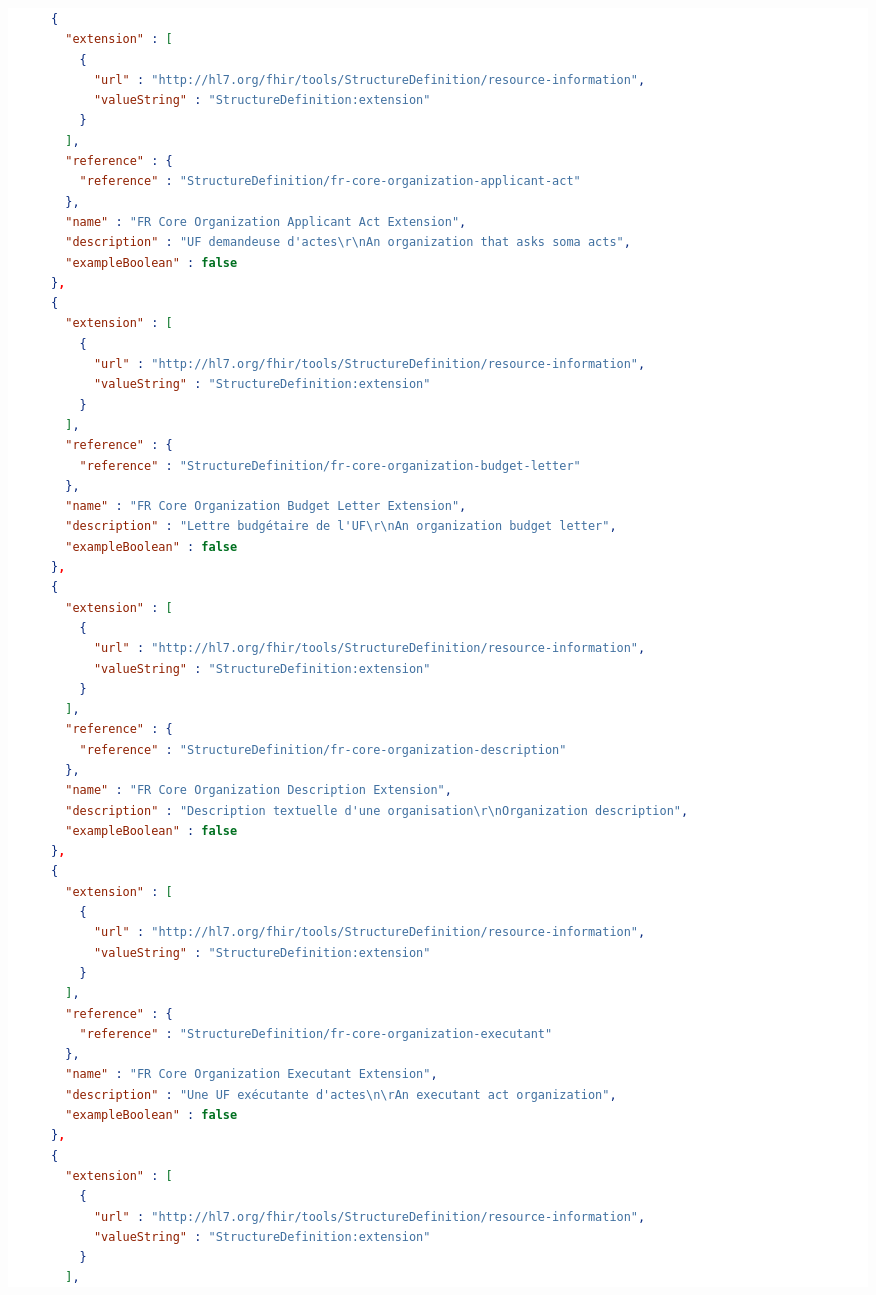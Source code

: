 ```json
      {
        "extension" : [
          {
            "url" : "http://hl7.org/fhir/tools/StructureDefinition/resource-information",
            "valueString" : "StructureDefinition:extension"
          }
        ],
        "reference" : {
          "reference" : "StructureDefinition/fr-core-organization-applicant-act"
        },
        "name" : "FR Core Organization Applicant Act Extension",
        "description" : "UF demandeuse d'actes\r\nAn organization that asks soma acts",
        "exampleBoolean" : false
      },
      {
        "extension" : [
          {
            "url" : "http://hl7.org/fhir/tools/StructureDefinition/resource-information",
            "valueString" : "StructureDefinition:extension"
          }
        ],
        "reference" : {
          "reference" : "StructureDefinition/fr-core-organization-budget-letter"
        },
        "name" : "FR Core Organization Budget Letter Extension",
        "description" : "Lettre budgétaire de l'UF\r\nAn organization budget letter",
        "exampleBoolean" : false
      },
      {
        "extension" : [
          {
            "url" : "http://hl7.org/fhir/tools/StructureDefinition/resource-information",
            "valueString" : "StructureDefinition:extension"
          }
        ],
        "reference" : {
          "reference" : "StructureDefinition/fr-core-organization-description"
        },
        "name" : "FR Core Organization Description Extension",
        "description" : "Description textuelle d'une organisation\r\nOrganization description",
        "exampleBoolean" : false
      },
      {
        "extension" : [
          {
            "url" : "http://hl7.org/fhir/tools/StructureDefinition/resource-information",
            "valueString" : "StructureDefinition:extension"
          }
        ],
        "reference" : {
          "reference" : "StructureDefinition/fr-core-organization-executant"
        },
        "name" : "FR Core Organization Executant Extension",
        "description" : "Une UF exécutante d'actes\n\rAn executant act organization",
        "exampleBoolean" : false
      },
      {
        "extension" : [
          {
            "url" : "http://hl7.org/fhir/tools/StructureDefinition/resource-information",
            "valueString" : "StructureDefinition:extension"
          }
        ],
```